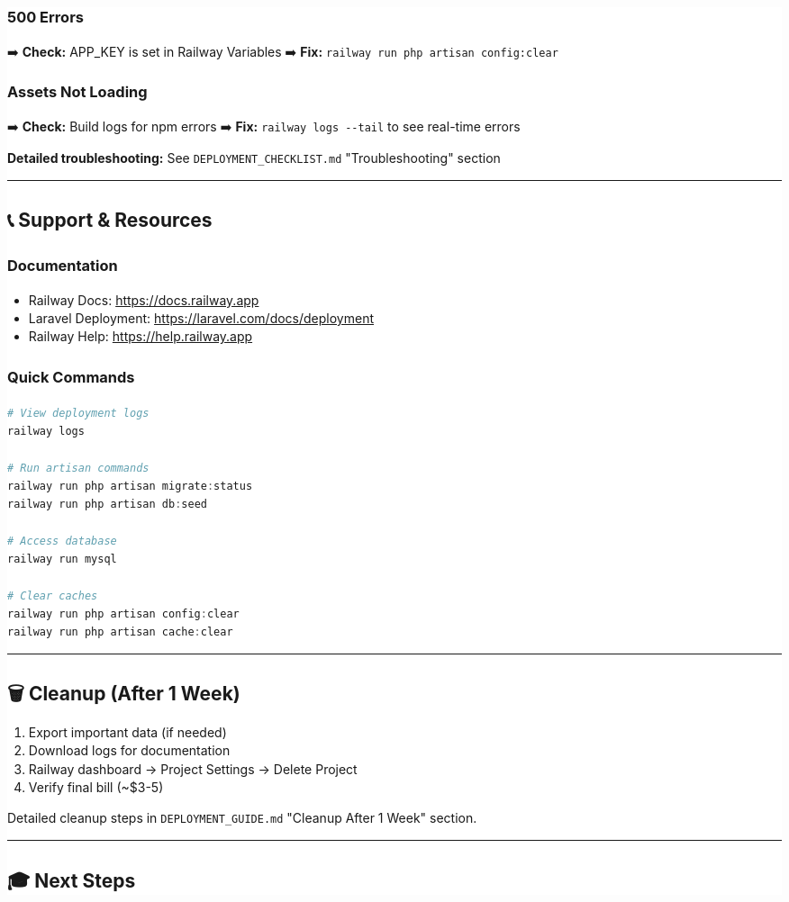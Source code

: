 ### 500 Errors
➡️ **Check:** APP_KEY is set in Railway Variables
➡️ **Fix:** `railway run php artisan config:clear`

### Assets Not Loading
➡️ **Check:** Build logs for npm errors
➡️ **Fix:** `railway logs --tail` to see real-time errors

**Detailed troubleshooting:** See `DEPLOYMENT_CHECKLIST.md` "Troubleshooting" section

---

## 📞 Support & Resources

### Documentation
- Railway Docs: https://docs.railway.app
- Laravel Deployment: https://laravel.com/docs/deployment
- Railway Help: https://help.railway.app

### Quick Commands
```powershell
# View deployment logs
railway logs

# Run artisan commands
railway run php artisan migrate:status
railway run php artisan db:seed

# Access database
railway run mysql

# Clear caches
railway run php artisan config:clear
railway run php artisan cache:clear
```

---

## 🗑️ Cleanup (After 1 Week)

1. Export important data (if needed)
2. Download logs for documentation
3. Railway dashboard → Project Settings → Delete Project
4. Verify final bill (~$3-5)

Detailed cleanup steps in `DEPLOYMENT_GUIDE.md` "Cleanup After 1 Week" section.

---

## 🎓 Next Steps
